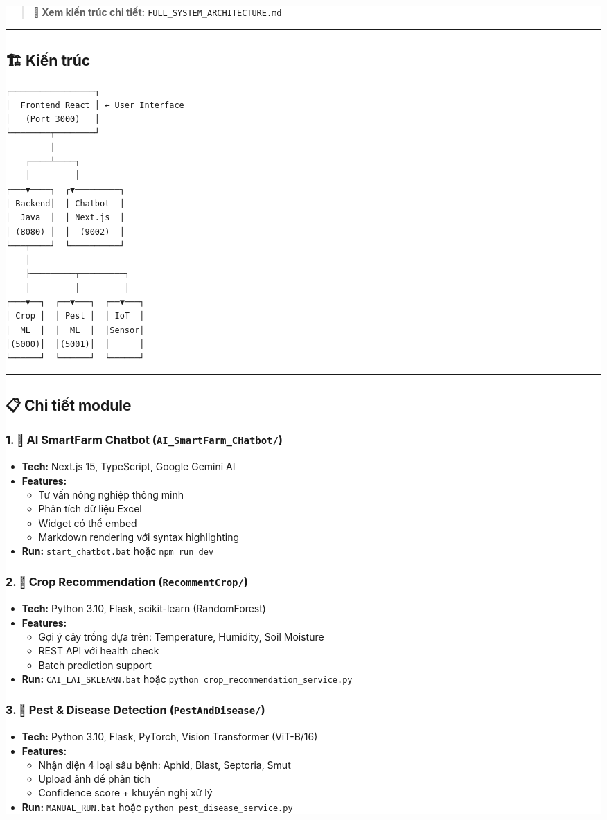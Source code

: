 > **🔗 Xem kiến trúc chi tiết:** [`FULL_SYSTEM_ARCHITECTURE.md`](FULL_SYSTEM_ARCHITECTURE.md)

---

## 🏗️ Kiến trúc

```
┌─────────────────┐
│  Frontend React │ ← User Interface
│   (Port 3000)   │
└────────┬────────┘
         │
    ┌────┴────┐
    │         │
┌───▼────┐  ┌▼─────────┐
│ Backend│  │ Chatbot  │
│  Java  │  │ Next.js  │
│ (8080) │  │  (9002)  │
└───┬────┘  └──────────┘
    │
    ├─────────┬─────────┐
    │         │         │
┌───▼──┐  ┌──▼───┐  ┌──▼───┐
│ Crop │  │ Pest │  │ IoT  │
│  ML  │  │  ML  │  │Sensor│
│(5000)│  │(5001)│  │      │
└──────┘  └──────┘  └──────┘
```

---

## 📋 Chi tiết module

### 1. 🤖 **AI SmartFarm Chatbot** (`AI_SmartFarm_CHatbot/`)
- **Tech:** Next.js 15, TypeScript, Google Gemini AI
- **Features:**
  - Tư vấn nông nghiệp thông minh
  - Phân tích dữ liệu Excel
  - Widget có thể embed
  - Markdown rendering với syntax highlighting
- **Run:** `start_chatbot.bat` hoặc `npm run dev`

### 2. 🌱 **Crop Recommendation** (`RecommentCrop/`)
- **Tech:** Python 3.10, Flask, scikit-learn (RandomForest)
- **Features:**
  - Gợi ý cây trồng dựa trên: Temperature, Humidity, Soil Moisture
  - REST API với health check
  - Batch prediction support
- **Run:** `CAI_LAI_SKLEARN.bat` hoặc `python crop_recommendation_service.py`

### 3. 🐛 **Pest & Disease Detection** (`PestAndDisease/`)
- **Tech:** Python 3.10, Flask, PyTorch, Vision Transformer (ViT-B/16)
- **Features:**
  - Nhận diện 4 loại sâu bệnh: Aphid, Blast, Septoria, Smut
  - Upload ảnh để phân tích
  - Confidence score + khuyến nghị xử lý
- **Run:** `MANUAL_RUN.bat` hoặc `python pest_disease_service.py`
